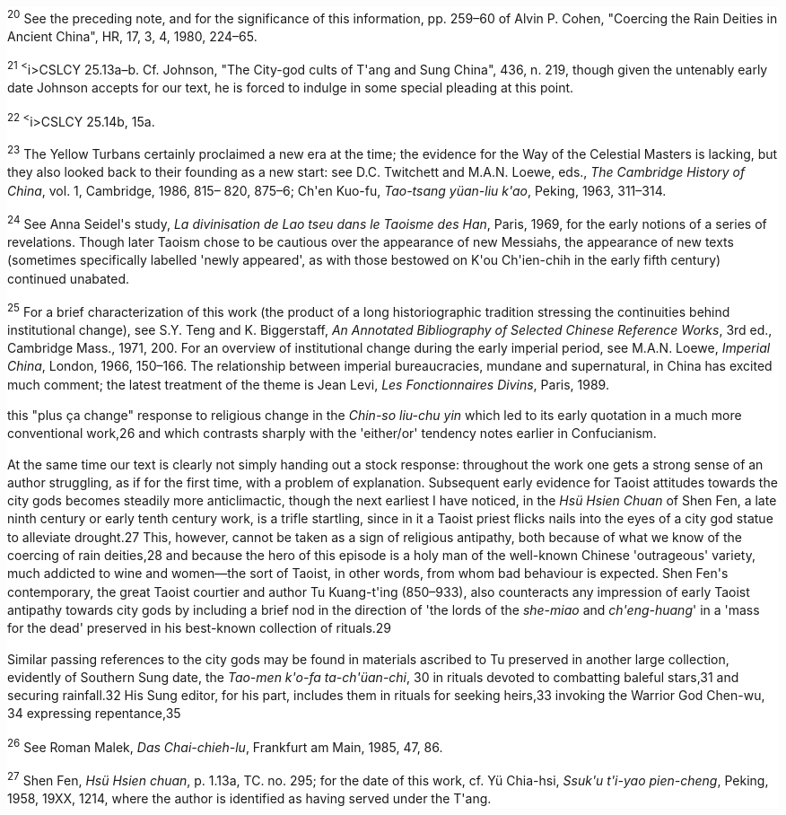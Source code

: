 <sup>20</sup> See the preceding note, and for the significance of this information, pp. 259–60 of Alvin P. Cohen, "Coercing the Rain Deities in Ancient China", HR, 17, 3, 4, 1980, 224–65.

<sup>21 <</sup>i>CSLCY 25.13a–b. Cf. Johnson, "The City-god cults of T'ang and Sung China", 436, n. 219, though given the untenably early date Johnson accepts for our text, he is forced to indulge in some special pleading at this point.

<sup>22 <</sup>i>CSLCY 25.14b, 15a.

<sup>23</sup> The Yellow Turbans certainly proclaimed a new era at the time; the evidence for the Way of the Celestial Masters is lacking, but they also looked back to their founding as a new start: see D.C. Twitchett and M.A.N. Loewe, eds., *The Cambridge History of China*, vol. 1, Cambridge, 1986, 815– 820, 875–6; Ch'en Kuo-fu, *Tao-tsang yüan-liu k'ao*, Peking, 1963, 311–314.

<sup>24</sup> See Anna Seidel's study, *La divinisation de Lao tseu dans le Taoisme des Han*, Paris, 1969, for the early notions of a series of revelations. Though later Taoism chose to be cautious over the appearance of new Messiahs, the appearance of new texts (sometimes specifically labelled 'newly appeared', as with those bestowed on K'ou Ch'ien-chih in the early fifth century) continued unabated.

<sup>25</sup> For a brief characterization of this work (the product of a long historiographic tradition stressing the continuities behind institutional change), see S.Y. Teng and K. Biggerstaff, *An Annotated Bibliography of Selected Chinese Reference Works*, 3rd ed., Cambridge Mass., 1971, 200. For an overview of institutional change during the early imperial period, see M.A.N. Loewe, *Imperial China*, London, 1966, 150–166. The relationship between imperial bureaucracies, mundane and supernatural, in China has excited much comment; the latest treatment of the theme is Jean Levi, *Les Fonctionnaires Divins*, Paris, 1989.

this "plus ça change" response to religious change in the *Chin-so liu-chu yin* which led to its early quotation in a much more conventional work,26 and which contrasts sharply with the 'either/or' tendency notes earlier in Confucianism.

At the same time our text is clearly not simply handing out a stock response: throughout the work one gets a strong sense of an author struggling, as if for the first time, with a problem of explanation. Subsequent early evidence for Taoist attitudes towards the city gods becomes steadily more anticlimactic, though the next earliest I have noticed, in the *Hsü Hsien Chuan* of Shen Fen, a late ninth century or early tenth century work, is a trifle startling, since in it a Taoist priest flicks nails into the eyes of a city god statue to alleviate drought.27 This, however, cannot be taken as a sign of religious antipathy, both because of what we know of the coercing of rain deities,28 and because the hero of this episode is a holy man of the well-known Chinese 'outrageous' variety, much addicted to wine and women—the sort of Taoist, in other words, from whom bad behaviour is expected. Shen Fen's contemporary, the great Taoist courtier and author Tu Kuang-t'ing (850–933), also counteracts any impression of early Taoist antipathy towards city gods by including a brief nod in the direction of 'the lords of the *she-miao* and *ch'eng-huang*' in a 'mass for the dead' preserved in his best-known collection of rituals.29

Similar passing references to the city gods may be found in materials ascribed to Tu preserved in another large collection, evidently of Southern Sung date, the *Tao-men k'o-fa ta-ch'üan-chi*, 30 in rituals devoted to combatting baleful stars,31 and securing rainfall.32 His Sung editor, for his part, includes them in rituals for seeking heirs,33 invoking the Warrior God Chen-wu, 34 expressing repentance,35

<sup>26</sup> See Roman Malek, *Das Chai-chieh-lu*, Frankfurt am Main, 1985, 47, 86.

<sup>27</sup> Shen Fen, *Hsü Hsien chuan*, p. 1.13a, TC. no. 295; for the date of this work, cf. Yü Chia-hsi, *Ssuk'u t'i-yao pien-cheng*, Peking, 1958, 19XX, 1214, where the author is identified as having served under the T'ang.
